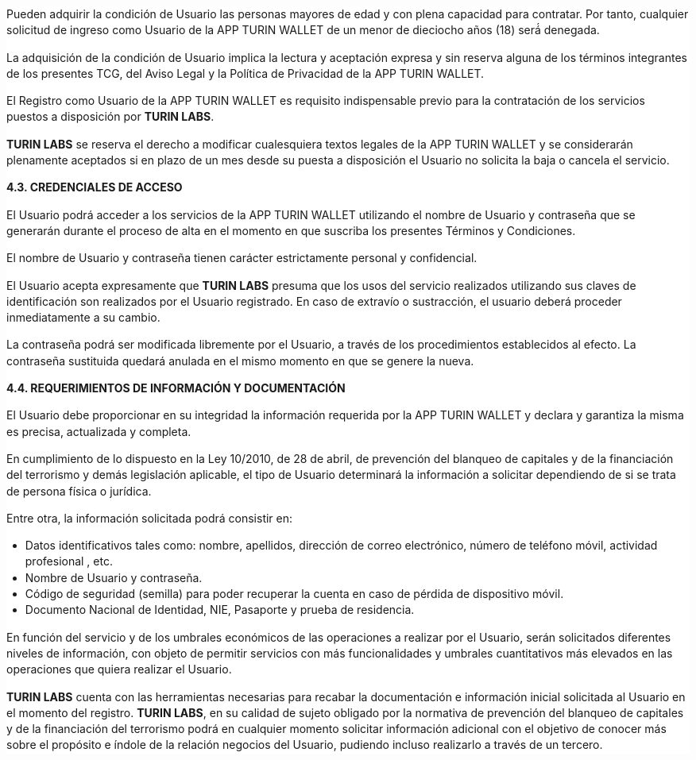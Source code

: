 Pueden adquirir la condición de Usuario las personas mayores de edad y con plena capacidad para contratar. Por tanto, cualquier solicitud de ingreso como Usuario de la APP TURIN WALLET de un menor de dieciocho años (18) será́ denegada. 

La adquisición de la condición de Usuario implica la lectura y aceptación expresa y sin reserva alguna de los términos integrantes de los presentes TCG, del Aviso Legal y la Política de Privacidad de la APP TURIN WALLET.

El Registro como Usuario de la APP TURIN WALLET es requisito indispensable previo para la contratación de los servicios puestos a disposición por **TURIN LABS**. 

**TURIN LABS** se reserva el derecho a modificar cualesquiera textos legales de la APP TURIN WALLET y se considerarán plenamente aceptados si en plazo de un mes desde su puesta a disposición el Usuario no solicita la baja o cancela el servicio.

**4.3. CREDENCIALES DE ACCESO**

El Usuario podrá acceder a los servicios de la APP TURIN WALLET utilizando el nombre de Usuario y contraseña que se generarán durante el proceso de alta en el momento en que suscriba los presentes Términos y Condiciones.

El nombre de Usuario y contraseña tienen carácter estrictamente personal y confidencial. 

El Usuario acepta expresamente que **TURIN LABS** presuma que los usos del servicio realizados utilizando sus claves de identificación son realizados por el Usuario registrado. En caso de extravío o sustracción, el usuario deberá proceder inmediatamente a su cambio.

La contraseña podrá ser modificada libremente por el Usuario, a través de los procedimientos establecidos al efecto. La contraseña sustituida quedará anulada en el mismo momento en que se genere la nueva. 

**4.4. REQUERIMIENTOS DE INFORMACIÓN Y DOCUMENTACIÓN**

El Usuario debe proporcionar en su integridad la información requerida por la APP TURIN WALLET y declara y garantiza la misma es precisa, actualizada y completa. 

En cumplimiento de lo dispuesto en la Ley 10/2010, de 28 de abril, de prevención del blanqueo de capitales y de la financiación del terrorismo y demás legislación aplicable, el tipo de Usuario determinará la información a solicitar dependiendo de si se trata de persona física o jurídica.

Entre otra, la información solicitada podrá consistir en:

* Datos identificativos tales como: nombre, apellidos, dirección de correo electrónico, número de teléfono móvil, actividad profesional , etc.
* Nombre de Usuario y contraseña.
* Código de seguridad (semilla) para poder recuperar la cuenta en caso de pérdida de dispositivo móvil.
* Documento Nacional de Identidad, NIE, Pasaporte y prueba de residencia.

En función del servicio y de los umbrales económicos de las operaciones a realizar por el Usuario, serán solicitados diferentes niveles de información, con objeto de permitir servicios con más funcionalidades y umbrales cuantitativos más elevados en las operaciones que quiera realizar el Usuario.

**TURIN LABS** cuenta con las herramientas necesarias para recabar la documentación e información inicial solicitada al Usuario en el momento del registro. **TURIN LABS**, en su calidad de sujeto obligado por la normativa de prevención del blanqueo de capitales y de la financiación del terrorismo podrá en cualquier momento solicitar información adicional con el objetivo de conocer más sobre el propósito e índole de la relación negocios del Usuario, pudiendo incluso realizarlo a través de un tercero. 
